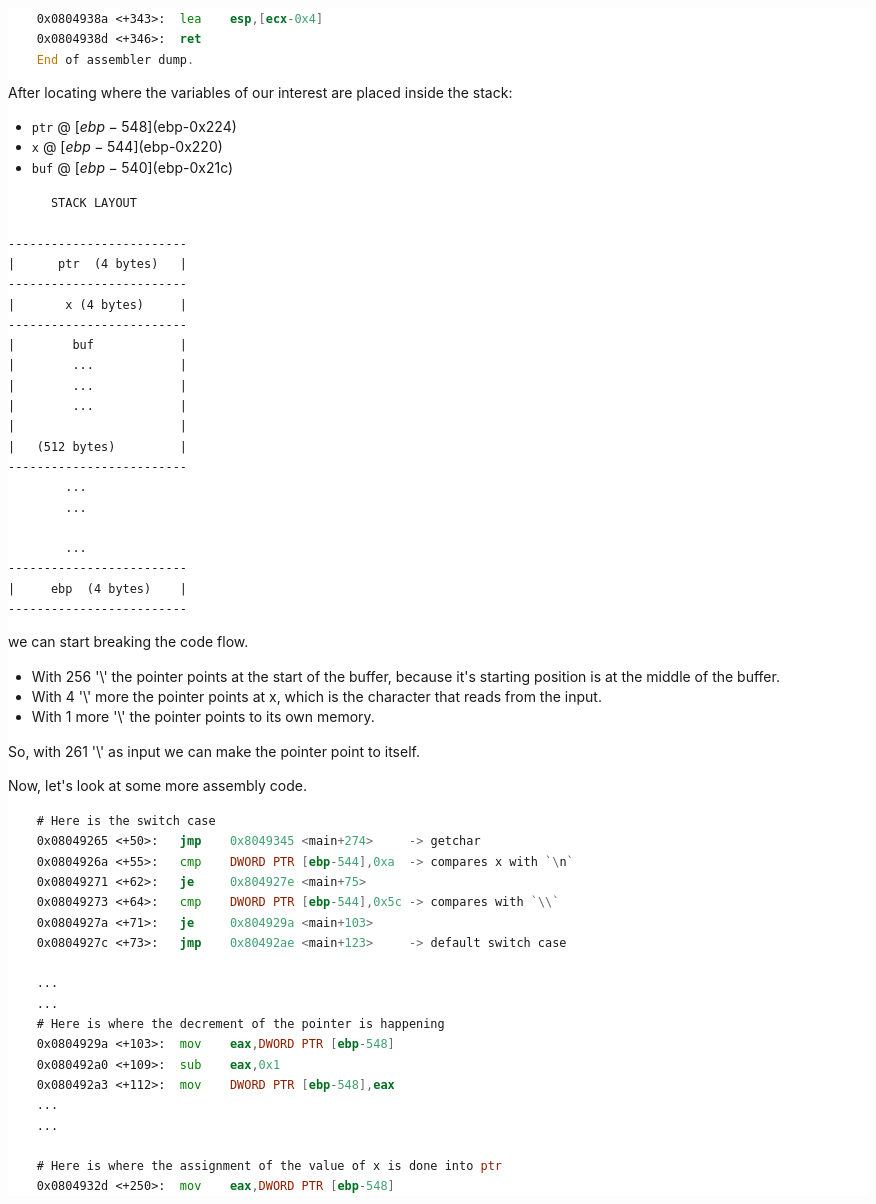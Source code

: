 ```asm
    0x0804938a <+343>:	lea    esp,[ecx-0x4]
    0x0804938d <+346>:	ret    
    End of assembler dump.
```

After locating where the variables of our interest are placed inside the stack: 

* `ptr` @ [$ebp-548] ($ebp-0x224)
* `x`   @ [$ebp-544] ($ebp-0x220)
* `buf` @ [$ebp-540] ($ebp-0x21c)


```
      STACK LAYOUT

-------------------------
|      ptr  (4 bytes)   |
-------------------------
|       x (4 bytes)     |
-------------------------
|        buf            |
|        ...            |
|        ...            |
|        ...            |
|                       |
|   (512 bytes)         |
-------------------------
        ...
        ...

        ...
-------------------------
|     ebp  (4 bytes)    |
-------------------------
```

we can start breaking the code flow. 

* With 256 '\\' the pointer points at the start of the buffer, because
it's starting position is at the middle of the buffer.
* With 4 '\\' more the pointer points at x, which is the character that reads
from the input.
* With 1 more '\\' the pointer points to its own memory.

So, with 261 '\\' as input we can make the pointer point to itself.

Now, let's look at some more assembly code.

```asm
    # Here is the switch case
    0x08049265 <+50>:	jmp    0x8049345 <main+274>     -> getchar
    0x0804926a <+55>:	cmp    DWORD PTR [ebp-544],0xa  -> compares x with `\n`
    0x08049271 <+62>:	je     0x804927e <main+75>
    0x08049273 <+64>:	cmp    DWORD PTR [ebp-544],0x5c -> compares with `\\`
    0x0804927a <+71>:	je     0x804929a <main+103>
    0x0804927c <+73>:	jmp    0x80492ae <main+123>     -> default switch case

    ...
    ...
    # Here is where the decrement of the pointer is happening
    0x0804929a <+103>:	mov    eax,DWORD PTR [ebp-548]
    0x080492a0 <+109>:	sub    eax,0x1
    0x080492a3 <+112>:	mov    DWORD PTR [ebp-548],eax
    ...
    ...

    # Here is where the assignment of the value of x is done into ptr
    0x0804932d <+250>:	mov    eax,DWORD PTR [ebp-548]
```